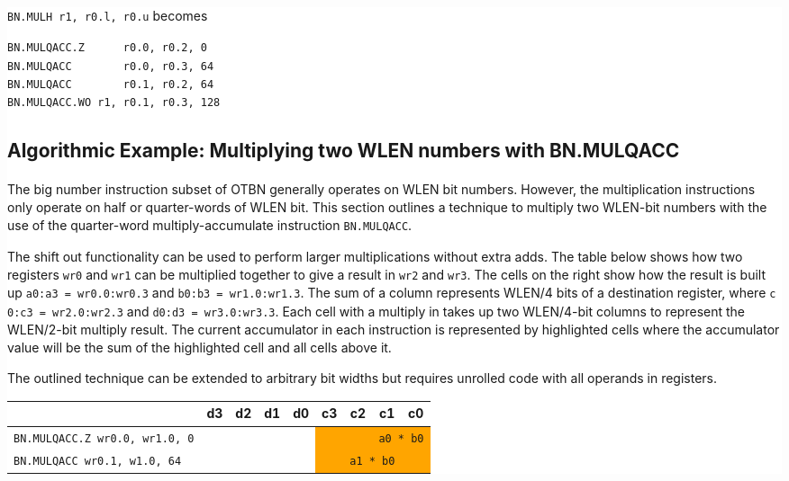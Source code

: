 `BN.MULH r1, r0.l, r0.u` becomes

```
BN.MULQACC.Z      r0.0, r0.2, 0
BN.MULQACC        r0.0, r0.3, 64
BN.MULQACC        r0.1, r0.2, 64
BN.MULQACC.WO r1, r0.1, r0.3, 128
```

## Algorithmic Example: Multiplying two WLEN numbers with BN.MULQACC

The big number instruction subset of OTBN generally operates on WLEN bit numbers.
However, the multiplication instructions only operate on half or quarter-words of WLEN bit.
This section outlines a technique to multiply two WLEN-bit numbers with the use of the quarter-word multiply-accumulate instruction `BN.MULQACC`.

The shift out functionality can be used to perform larger multiplications without extra adds.
The table below shows how two registers `wr0` and `wr1` can be multiplied together to give a result in `wr2` and `wr3`.
The cells on the right show how the result is built up `a0:a3 = wr0.0:wr0.3` and `b0:b3 = wr1.0:wr1.3`.
The sum of a column represents WLEN/4 bits of a destination register, where `c0:c3 = wr2.0:wr2.3` and `d0:d3 = wr3.0:wr3.3`.
Each cell with a multiply in takes up two WLEN/4-bit columns to represent the WLEN/2-bit multiply result.
The current accumulator in each instruction is represented by highlighted cells where the accumulator value will be the sum of the highlighted cell and all cells above it.

The outlined technique can be extended to arbitrary bit widths but requires unrolled code with all operands in registers.

<table>
  <thead>
    <tr>
      <th></th>
      <th>d3</th>
      <th>d2</th>
      <th>d1</th>
      <th>d0</th>
      <th>c3</th>
      <th>c2</th>
      <th>c1</th>
      <th>c0</th>
    </tr>
  </thead>
  <tbody>
    <tr>
      <td><code>BN.MULQACC.Z wr0.0, wr1.0, 0</code></td>
      <td></td>
      <td></td>
      <td></td>
      <td></td>
      <td style="background-color: orange"></td>
      <td style="background-color: orange"></td>
      <td style="background-color: orange" colspan="2" rowspan="1"><code>a0 * b0</code></td>
    </tr>
    <tr>
      <td><code>BN.MULQACC wr0.1, w1.0, 64</code></td>
      <td></td>
      <td></td>
      <td></td>
      <td></td>
      <td style="background-color: orange"></td>
      <td style="background-color: orange" colspan="2" rowspan="1"><code>a1 * b0</code></td>
      <td style="background-color: orange"></td>
